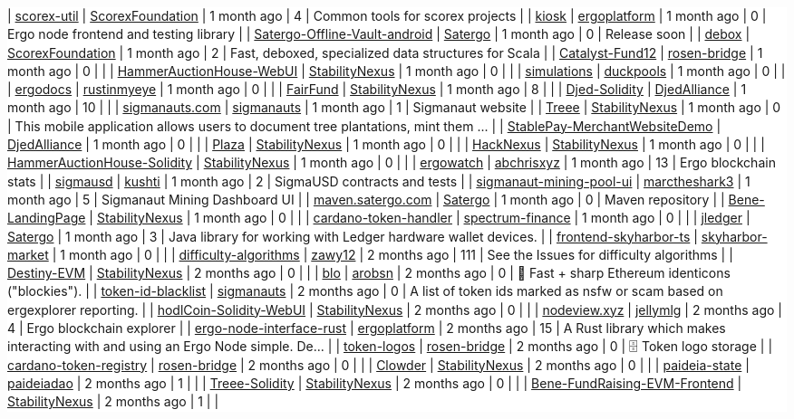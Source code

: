 | [scorex-util](https://github.com/ScorexFoundation/scorex-util) | [ScorexFoundation](https://github.com/ScorexFoundation) | 1 month ago | 4 | Common tools for scorex projects |
| [kiosk](https://github.com/ergoplatform/kiosk) | [ergoplatform](https://github.com/ergoplatform) | 1 month ago | 0 | Ergo node frontend and testing library |
| [Satergo-Offline-Vault-android](https://github.com/Satergo/Satergo-Offline-Vault-android) | [Satergo](https://github.com/Satergo) | 1 month ago | 0 | Release soon |
| [debox](https://github.com/ScorexFoundation/debox) | [ScorexFoundation](https://github.com/ScorexFoundation) | 1 month ago | 2 | Fast, deboxed, specialized data structures for Scala |
| [Catalyst-Fund12](https://github.com/rosen-bridge/Catalyst-Fund12) | [rosen-bridge](https://github.com/rosen-bridge) | 1 month ago | 0 |  |
| [HammerAuctionHouse-WebUI](https://github.com/StabilityNexus/HammerAuctionHouse-WebUI) | [StabilityNexus](https://github.com/StabilityNexus) | 1 month ago | 0 |  |
| [simulations](https://github.com/duckpools/simulations) | [duckpools](https://github.com/duckpools) | 1 month ago | 0 |  |
| [ergodocs](https://github.com/rustinmyeye/ergodocs) | [rustinmyeye](https://github.com/rustinmyeye) | 1 month ago | 0 |  |
| [FairFund](https://github.com/StabilityNexus/FairFund) | [StabilityNexus](https://github.com/StabilityNexus) | 1 month ago | 8 |  |
| [Djed-Solidity](https://github.com/DjedAlliance/Djed-Solidity) | [DjedAlliance](https://github.com/DjedAlliance) | 1 month ago | 10 |  |
| [sigmanauts.com](https://github.com/sigmanauts/sigmanauts.com) | [sigmanauts](https://github.com/sigmanauts) | 1 month ago | 1 | Sigmanaut website |
| [Treee](https://github.com/StabilityNexus/Treee) | [StabilityNexus](https://github.com/StabilityNexus) | 1 month ago | 0 | This mobile application allows users to document tree plantations, mint them ... |
| [StablePay-MerchantWebsiteDemo](https://github.com/DjedAlliance/StablePay-MerchantWebsiteDemo) | [DjedAlliance](https://github.com/DjedAlliance) | 1 month ago | 0 |  |
| [Plaza](https://github.com/StabilityNexus/Plaza) | [StabilityNexus](https://github.com/StabilityNexus) | 1 month ago | 0 |  |
| [HackNexus](https://github.com/StabilityNexus/HackNexus) | [StabilityNexus](https://github.com/StabilityNexus) | 1 month ago | 0 |  |
| [HammerAuctionHouse-Solidity](https://github.com/StabilityNexus/HammerAuctionHouse-Solidity) | [StabilityNexus](https://github.com/StabilityNexus) | 1 month ago | 0 |  |
| [ergowatch](https://github.com/abchrisxyz/ergowatch) | [abchrisxyz](https://github.com/abchrisxyz) | 1 month ago | 13 | Ergo blockchain stats |
| [sigmausd](https://github.com/kushti/sigmausd) | [kushti](https://github.com/kushti) | 1 month ago | 2 | SigmaUSD contracts and tests |
| [sigmanaut-mining-pool-ui](https://github.com/marctheshark3/sigmanaut-mining-pool-ui) | [marctheshark3](https://github.com/marctheshark3) | 1 month ago | 5 | Sigmanaut Mining Dashboard UI |
| [maven.satergo.com](https://github.com/Satergo/maven.satergo.com) | [Satergo](https://github.com/Satergo) | 1 month ago | 0 | Maven repository |
| [Bene-LandingPage](https://github.com/StabilityNexus/Bene-LandingPage) | [StabilityNexus](https://github.com/StabilityNexus) | 1 month ago | 0 |  |
| [cardano-token-handler](https://github.com/spectrum-finance/cardano-token-handler) | [spectrum-finance](https://github.com/spectrum-finance) | 1 month ago | 0 |  |
| [jledger](https://github.com/Satergo/jledger) | [Satergo](https://github.com/Satergo) | 1 month ago | 3 | Java library for working with Ledger hardware wallet devices. |
| [frontend-skyharbor-ts](https://github.com/skyharbor-market/frontend-skyharbor-ts) | [skyharbor-market](https://github.com/skyharbor-market) | 1 month ago | 0 |  |
| [difficulty-algorithms](https://github.com/zawy12/difficulty-algorithms) | [zawy12](https://github.com/zawy12) | 2 months ago | 111 | See the Issues for difficulty algorithms |
| [Destiny-EVM](https://github.com/StabilityNexus/Destiny-EVM) | [StabilityNexus](https://github.com/StabilityNexus) | 2 months ago | 0 |  |
| [blo](https://github.com/arobsn/blo) | [arobsn](https://github.com/arobsn) | 2 months ago | 0 | 👾 Fast + sharp Ethereum identicons ("blockies"). |
| [token-id-blacklist](https://github.com/sigmanauts/token-id-blacklist) | [sigmanauts](https://github.com/sigmanauts) | 2 months ago | 0 | A list of token ids marked as nsfw or scam based on ergexplorer reporting. |
| [hodlCoin-Solidity-WebUI](https://github.com/StabilityNexus/hodlCoin-Solidity-WebUI) | [StabilityNexus](https://github.com/StabilityNexus) | 2 months ago | 0 |  |
| [nodeview.xyz](https://github.com/jellymlg/nodeview.xyz) | [jellymlg](https://github.com/jellymlg) | 2 months ago | 4 | Ergo blockchain explorer |
| [ergo-node-interface-rust](https://github.com/ergoplatform/ergo-node-interface-rust) | [ergoplatform](https://github.com/ergoplatform) | 2 months ago | 15 | A Rust library which makes interacting with and using an Ergo Node simple. De... |
| [token-logos](https://github.com/rosen-bridge/token-logos) | [rosen-bridge](https://github.com/rosen-bridge) | 2 months ago | 0 | 🗄 Token logo storage |
| [cardano-token-registry](https://github.com/rosen-bridge/cardano-token-registry) | [rosen-bridge](https://github.com/rosen-bridge) | 2 months ago | 0 |  |
| [Clowder](https://github.com/StabilityNexus/Clowder) | [StabilityNexus](https://github.com/StabilityNexus) | 2 months ago | 0 |  |
| [paideia-state](https://github.com/paideiadao/paideia-state) | [paideiadao](https://github.com/paideiadao) | 2 months ago | 1 |  |
| [Treee-Solidity](https://github.com/StabilityNexus/Treee-Solidity) | [StabilityNexus](https://github.com/StabilityNexus) | 2 months ago | 0 |  |
| [Bene-FundRaising-EVM-Frontend](https://github.com/StabilityNexus/Bene-FundRaising-EVM-Frontend) | [StabilityNexus](https://github.com/StabilityNexus) | 2 months ago | 1 |  |
